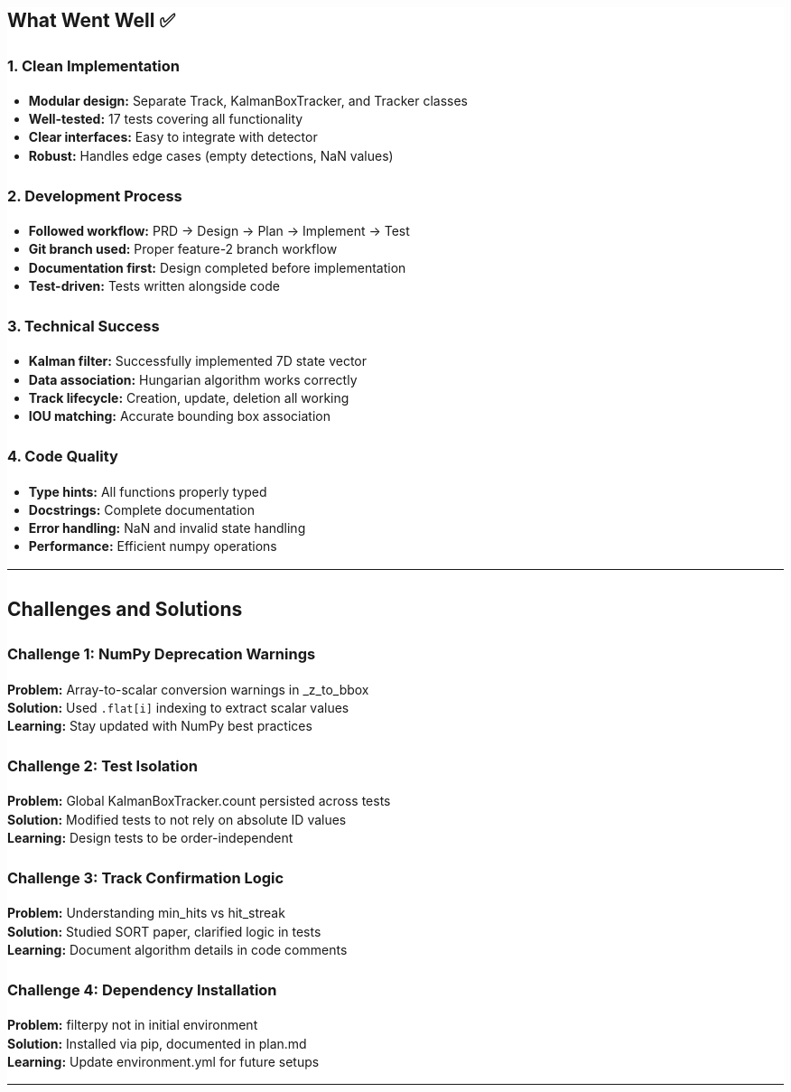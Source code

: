 ## What Went Well ✅

### 1. Clean Implementation
- **Modular design:** Separate Track, KalmanBoxTracker, and Tracker classes
- **Well-tested:** 17 tests covering all functionality
- **Clear interfaces:** Easy to integrate with detector
- **Robust:** Handles edge cases (empty detections, NaN values)

### 2. Development Process
- **Followed workflow:** PRD → Design → Plan → Implement → Test
- **Git branch used:** Proper feature-2 branch workflow
- **Documentation first:** Design completed before implementation
- **Test-driven:** Tests written alongside code

### 3. Technical Success
- **Kalman filter:** Successfully implemented 7D state vector
- **Data association:** Hungarian algorithm works correctly
- **Track lifecycle:** Creation, update, deletion all working
- **IOU matching:** Accurate bounding box association

### 4. Code Quality
- **Type hints:** All functions properly typed
- **Docstrings:** Complete documentation
- **Error handling:** NaN and invalid state handling
- **Performance:** Efficient numpy operations

---

## Challenges and Solutions

### Challenge 1: NumPy Deprecation Warnings
**Problem:** Array-to-scalar conversion warnings in _z_to_bbox  
**Solution:** Used `.flat[i]` indexing to extract scalar values  
**Learning:** Stay updated with NumPy best practices

### Challenge 2: Test Isolation
**Problem:** Global KalmanBoxTracker.count persisted across tests  
**Solution:** Modified tests to not rely on absolute ID values  
**Learning:** Design tests to be order-independent

### Challenge 3: Track Confirmation Logic
**Problem:** Understanding min_hits vs hit_streak  
**Solution:** Studied SORT paper, clarified logic in tests  
**Learning:** Document algorithm details in code comments

### Challenge 4: Dependency Installation
**Problem:** filterpy not in initial environment  
**Solution:** Installed via pip, documented in plan.md  
**Learning:** Update environment.yml for future setups

---